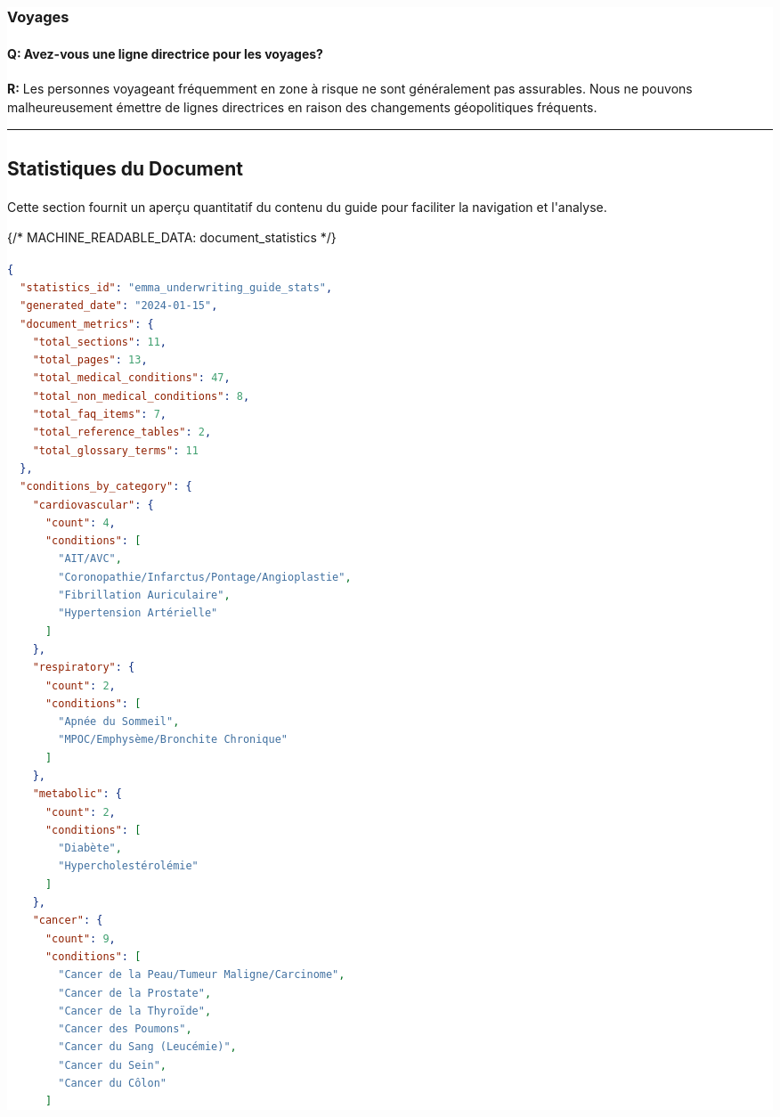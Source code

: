 ### Voyages

#### Q: Avez-vous une ligne directrice pour les voyages?

**R:** Les personnes voyageant fréquemment en zone à risque ne sont généralement pas assurables. Nous ne pouvons malheureusement émettre de lignes directrices en raison des changements géopolitiques fréquents.

---

## Statistiques du Document

Cette section fournit un aperçu quantitatif du contenu du guide pour faciliter la navigation et l'analyse.

{/* MACHINE_READABLE_DATA: document_statistics */}
```json
{
  "statistics_id": "emma_underwriting_guide_stats",
  "generated_date": "2024-01-15",
  "document_metrics": {
    "total_sections": 11,
    "total_pages": 13,
    "total_medical_conditions": 47,
    "total_non_medical_conditions": 8,
    "total_faq_items": 7,
    "total_reference_tables": 2,
    "total_glossary_terms": 11
  },
  "conditions_by_category": {
    "cardiovascular": {
      "count": 4,
      "conditions": [
        "AIT/AVC",
        "Coronopathie/Infarctus/Pontage/Angioplastie",
        "Fibrillation Auriculaire",
        "Hypertension Artérielle"
      ]
    },
    "respiratory": {
      "count": 2,
      "conditions": [
        "Apnée du Sommeil",
        "MPOC/Emphysème/Bronchite Chronique"
      ]
    },
    "metabolic": {
      "count": 2,
      "conditions": [
        "Diabète",
        "Hypercholestérolémie"
      ]
    },
    "cancer": {
      "count": 9,
      "conditions": [
        "Cancer de la Peau/Tumeur Maligne/Carcinome",
        "Cancer de la Prostate",
        "Cancer de la Thyroïde",
        "Cancer des Poumons",
        "Cancer du Sang (Leucémie)",
        "Cancer du Sein",
        "Cancer du Côlon"
      ]
```